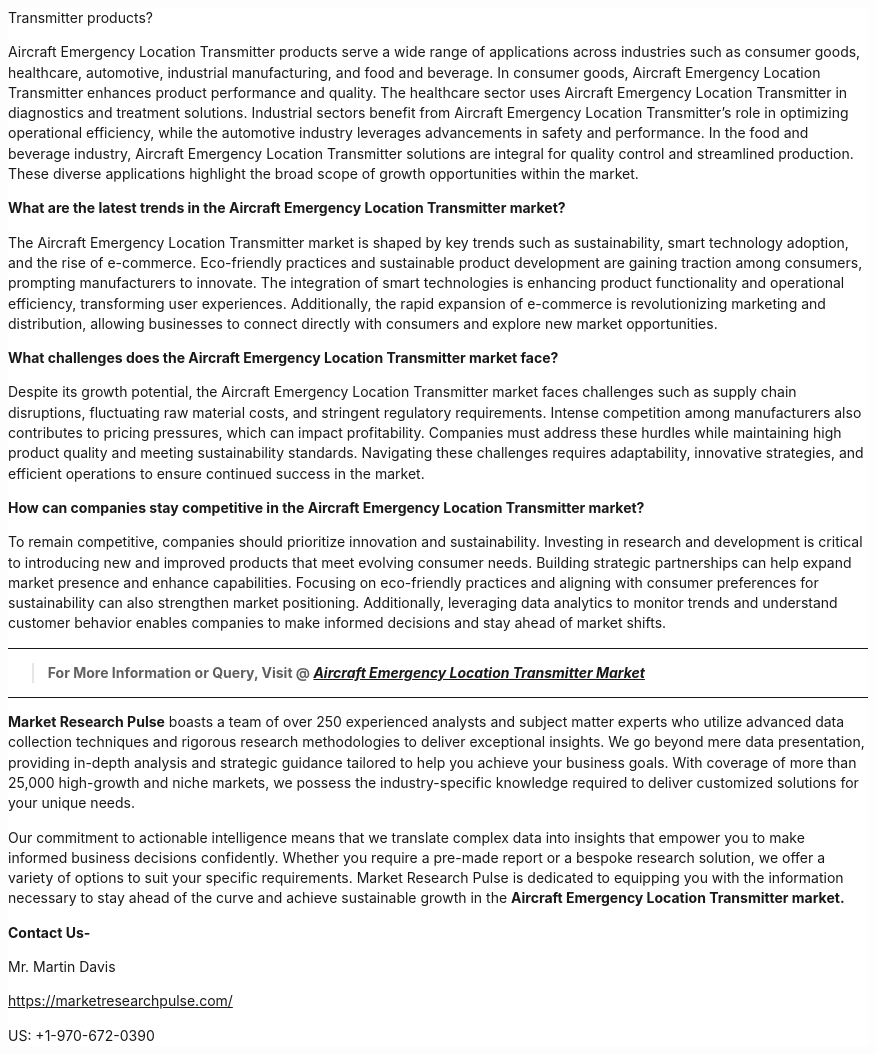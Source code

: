 Transmitter products?</strong></p><p>Aircraft Emergency Location Transmitter products serve a wide range of applications across industries such as consumer goods, healthcare, automotive, industrial manufacturing, and food and beverage. In consumer goods, Aircraft Emergency Location Transmitter enhances product performance and quality. The healthcare sector uses Aircraft Emergency Location Transmitter in diagnostics and treatment solutions. Industrial sectors benefit from Aircraft Emergency Location Transmitter&rsquo;s role in optimizing operational efficiency, while the automotive industry leverages advancements in safety and performance. In the food and beverage industry, Aircraft Emergency Location Transmitter solutions are integral for quality control and streamlined production. These diverse applications highlight the broad scope of growth opportunities within the market.</p><p><strong>What are the latest trends in the Aircraft Emergency Location Transmitter market?</strong></p><p>The Aircraft Emergency Location Transmitter market is shaped by key trends such as sustainability, smart technology adoption, and the rise of e-commerce. Eco-friendly practices and sustainable product development are gaining traction among consumers, prompting manufacturers to innovate. The integration of smart technologies is enhancing product functionality and operational efficiency, transforming user experiences. Additionally, the rapid expansion of e-commerce is revolutionizing marketing and distribution, allowing businesses to connect directly with consumers and explore new market opportunities.</p><p><strong>What challenges does the Aircraft Emergency Location Transmitter market face?</strong></p><p>Despite its growth potential, the Aircraft Emergency Location Transmitter market faces challenges such as supply chain disruptions, fluctuating raw material costs, and stringent regulatory requirements. Intense competition among manufacturers also contributes to pricing pressures, which can impact profitability. Companies must address these hurdles while maintaining high product quality and meeting sustainability standards. Navigating these challenges requires adaptability, innovative strategies, and efficient operations to ensure continued success in the market.</p><p><strong>How can companies stay competitive in the Aircraft Emergency Location Transmitter market?</strong></p><p>To remain competitive, companies should prioritize innovation and sustainability. Investing in research and development is critical to introducing new and improved products that meet evolving consumer needs. Building strategic partnerships can help expand market presence and enhance capabilities. Focusing on eco-friendly practices and aligning with consumer preferences for sustainability can also strengthen market positioning. Additionally, leveraging data analytics to monitor trends and understand customer behavior enables companies to make informed decisions and stay ahead of market shifts.</p><hr /><blockquote><p><strong>For More Information or Query, Visit @&nbsp;<em><a href="https://marketresearchpulse.com/report/102843/aircraft-emergency-location-transmitter-market?utm_source=Linkedin&utm_medium=0110">Aircraft Emergency Location Transmitter Market</a></em></strong></p></blockquote><hr /><p><strong>Market Research Pulse</strong> boasts a team of over 250 experienced analysts and subject matter experts who utilize advanced data collection techniques and rigorous research methodologies to deliver exceptional insights. We go beyond mere data presentation, providing in-depth analysis and strategic guidance tailored to help you achieve your business goals. With coverage of more than 25,000 high-growth and niche markets, we possess the industry-specific knowledge required to deliver customized solutions for your unique needs.</p><p>Our commitment to actionable intelligence means that we translate complex data into insights that empower you to make informed business decisions confidently. Whether you require a pre-made report or a bespoke research solution, we offer a variety of options to suit your specific requirements. Market Research Pulse is dedicated to equipping you with the information necessary to stay ahead of the curve and achieve sustainable growth in the <strong>Aircraft Emergency Location Transmitter market.</strong></p><p><strong>Contact Us-</strong></p><p>Mr. Martin Davis</p><p>https://marketresearchpulse.com/</p><p>US: +1-970-672-0390</p>